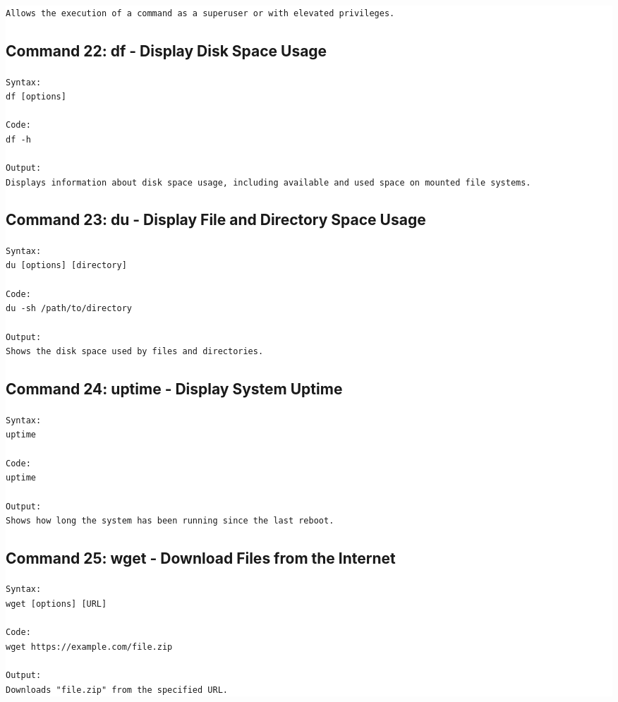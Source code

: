 ```
Allows the execution of a command as a superuser or with elevated privileges.

```
## Command 22: df - Display Disk Space Usage
```
Syntax:
df [options]

Code:
df -h

Output:
Displays information about disk space usage, including available and used space on mounted file systems.

```
## Command 23: du - Display File and Directory Space Usage
```
Syntax:
du [options] [directory]

Code:
du -sh /path/to/directory

Output:
Shows the disk space used by files and directories.

```
## Command 24: uptime - Display System Uptime
```
Syntax:
uptime

Code:
uptime

Output:
Shows how long the system has been running since the last reboot.

```
## Command 25: wget - Download Files from the Internet

```
Syntax:
wget [options] [URL]

Code:
wget https://example.com/file.zip

Output:
Downloads "file.zip" from the specified URL.

```
